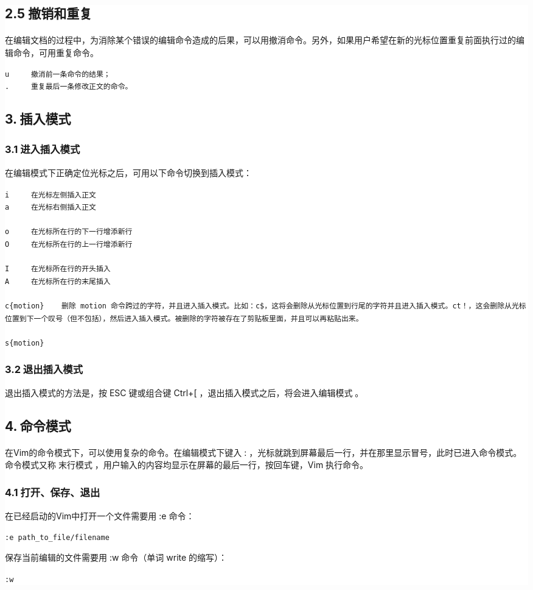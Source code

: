 ## 2.5 撤销和重复

在编辑文档的过程中，为消除某个错误的编辑命令造成的后果，可以用撤消命令。另外，如果用户希望在新的光标位置重复前面执行过的编辑命令，可用重复命令。

```
u     撤消前一条命令的结果；
.     重复最后一条修改正文的命令。
```

## 3. 插入模式

### 3.1 进入插入模式

在编辑模式下正确定位光标之后，可用以下命令切换到插入模式：

```
i     在光标左侧插入正文
a     在光标右侧插入正文

o     在光标所在行的下一行增添新行
O     在光标所在行的上一行增添新行

I     在光标所在行的开头插入
A     在光标所在行的末尾插入

c{motion}    删除 motion 命令跨过的字符，并且进入插入模式。比如：c$，这将会删除从光标位置到行尾的字符并且进入插入模式。ct！，这会删除从光标位置到下一个叹号（但不包括），然后进入插入模式。被删除的字符被存在了剪贴板里面，并且可以再粘贴出来。

s{motion}
```

### 3.2 退出插入模式

退出插入模式的方法是，按 ESC 键或组合键 Ctrl+[ ，退出插入模式之后，将会进入编辑模式 。

## 4. 命令模式

在Vim的命令模式下，可以使用复杂的命令。在编辑模式下键入 : ，光标就跳到屏幕最后一行，并在那里显示冒号，此时已进入命令模式。命令模式又称 末行模式 ，用户输入的内容均显示在屏幕的最后一行，按回车键，Vim 执行命令。

### 4.1 打开、保存、退出

在已经启动的Vim中打开一个文件需要用 :e 命令：

```
:e path_to_file/filename
```

保存当前编辑的文件需要用 :w 命令（单词 write 的缩写）：

```
:w
```
